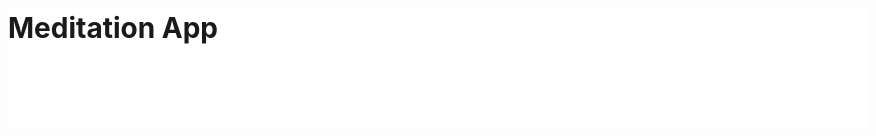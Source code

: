 <h1>Meditation App </h1>
<br>
<iframe  style="z-index:-1!important; overflow:scroll;resize:both;" class="block-content" src="https://meditate42app.netlify.app/" height="1000px" width="1400px" scrolling="yes" frameborder="no" loading="lazy" allowtransparency="true" allowfullscreen="true"  frameborder="0" ></iframe>
<br>
<br>
